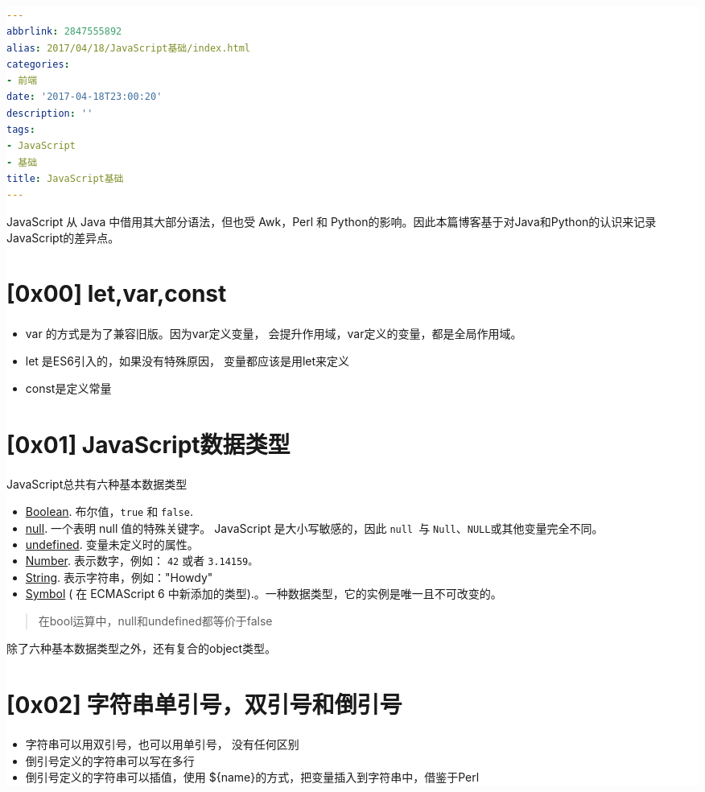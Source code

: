 ```yaml
---
abbrlink: 2847555892
alias: 2017/04/18/JavaScript基础/index.html
categories:
- 前端
date: '2017-04-18T23:00:20'
description: ''
tags:
- JavaScript
- 基础
title: JavaScript基础
---
```









JavaScript 从 Java 中借用其大部分语法，但也受 Awk，Perl 和 Python的影响。因此本篇博客基于对Java和Python的认识来记录JavaScript的差异点。

# [0x00] let,var,const

- var 的方式是为了兼容旧版。因为var定义变量， 会提升作用域，var定义的变量，都是全局作用域。


- let 是ES6引入的，如果没有特殊原因， 变量都应该是用let来定义
- const是定义常量

# [0x01] JavaScript数据类型

JavaScript总共有六种基本数据类型

- [Boolean](https://developer.mozilla.org/en-US/docs/Glossary/Boolean).  布尔值，`true` 和 `false`.
- [null](https://developer.mozilla.org/en-US/docs/Glossary/null). 一个表明 null 值的特殊关键字。 JavaScript 是大小写敏感的，因此 `null `与 `Null`、`NULL`或其他变量完全不同。
- [undefined](https://developer.mozilla.org/en-US/docs/Glossary/undefined).  变量未定义时的属性。
- [Number](https://developer.mozilla.org/en-US/docs/Glossary/Number).  表示数字，例如： `42` 或者 `3.14159。`
- [String](https://developer.mozilla.org/en-US/docs/Glossary/String).  表示字符串，例如："Howdy"
- [Symbol](https://developer.mozilla.org/en-US/docs/Glossary/Symbol) ( 在 ECMAScript 6 中新添加的类型).。一种数据类型，它的实例是唯一且不可改变的。

> 在bool运算中，null和undefined都等价于false

除了六种基本数据类型之外，还有复合的object类型。



# [0x02] 字符串单引号，双引号和倒引号

- 字符串可以用双引号，也可以用单引号， 没有任何区别
- 倒引号定义的字符串可以写在多行
- 倒引号定义的字符串可以插值，使用 ${name}的方式，把变量插入到字符串中，借鉴于Perl
